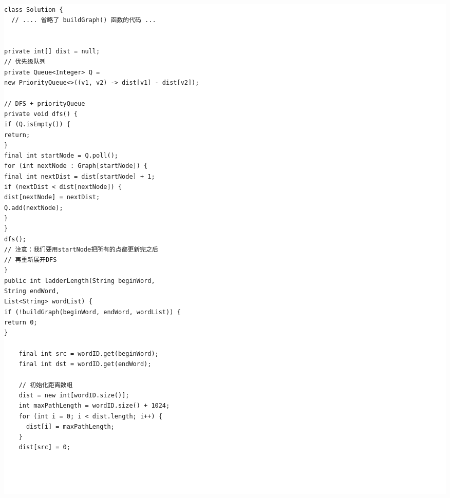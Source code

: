 <pre class="lang-java" data-nodeid="117542"><code data-language="java"><span class="hljs-class"><span class="hljs-keyword">class</span> <span class="hljs-title">Solution</span> </span>{
  <span class="hljs-comment">// .... 省略了 buildGraph() 函数的代码 ...</span>


<span class="hljs-keyword">private</span> <span class="hljs-keyword">int</span>[] dist = <span class="hljs-keyword">null</span>;
<span class="hljs-comment">// 优先级队列</span>
<span class="hljs-keyword">private</span> Queue&lt;Integer&gt; Q =
<span class="hljs-keyword">new</span> PriorityQueue&lt;&gt;((v1, v2) -&gt; dist[v1] - dist[v2]);

<span class="hljs-comment">// DFS + priorityQueue</span>
<span class="hljs-function"><span class="hljs-keyword">private</span> <span class="hljs-keyword">void</span> <span class="hljs-title">dfs</span><span class="hljs-params">()</span> </span>{
<span class="hljs-keyword">if</span> (Q.isEmpty()) {
<span class="hljs-keyword">return</span>;
}
<span class="hljs-keyword">final</span> <span class="hljs-keyword">int</span> startNode = Q.poll();
<span class="hljs-keyword">for</span> (<span class="hljs-keyword">int</span> nextNode : Graph[startNode]) {
<span class="hljs-keyword">final</span> <span class="hljs-keyword">int</span> nextDist = dist[startNode] + <span class="hljs-number">1</span>;
<span class="hljs-keyword">if</span> (nextDist &lt; dist[nextNode]) {
dist[nextNode] = nextDist;
Q.add(nextNode);
}
}
dfs();
<span class="hljs-comment">// 注意：我们要用startNode把所有的点都更新完之后</span>
<span class="hljs-comment">// 再重新展开DFS</span>
}
<span class="hljs-function"><span class="hljs-keyword">public</span> <span class="hljs-keyword">int</span> <span class="hljs-title">ladderLength</span><span class="hljs-params">(String beginWord,
String endWord,
List&lt;String&gt; wordList)</span> </span>{
<span class="hljs-keyword">if</span> (!buildGraph(beginWord, endWord, wordList)) {
<span class="hljs-keyword">return</span> <span class="hljs-number">0</span>;
}

    <span class="hljs-keyword">final</span> <span class="hljs-keyword">int</span> src = wordID.get(beginWord);
    <span class="hljs-keyword">final</span> <span class="hljs-keyword">int</span> dst = wordID.get(endWord);
      
    <span class="hljs-comment">// 初始化距离数组</span>
    dist = <span class="hljs-keyword">new</span> <span class="hljs-keyword">int</span>[wordID.size()];
    <span class="hljs-keyword">int</span> maxPathLength = wordID.size() + <span class="hljs-number">1024</span>;
    <span class="hljs-keyword">for</span> (<span class="hljs-keyword">int</span> i = <span class="hljs-number">0</span>; i &lt; dist.length; i++) {
      dist[i] = maxPathLength;
    }
    dist[src] = <span class="hljs-number">0</span>;
      
